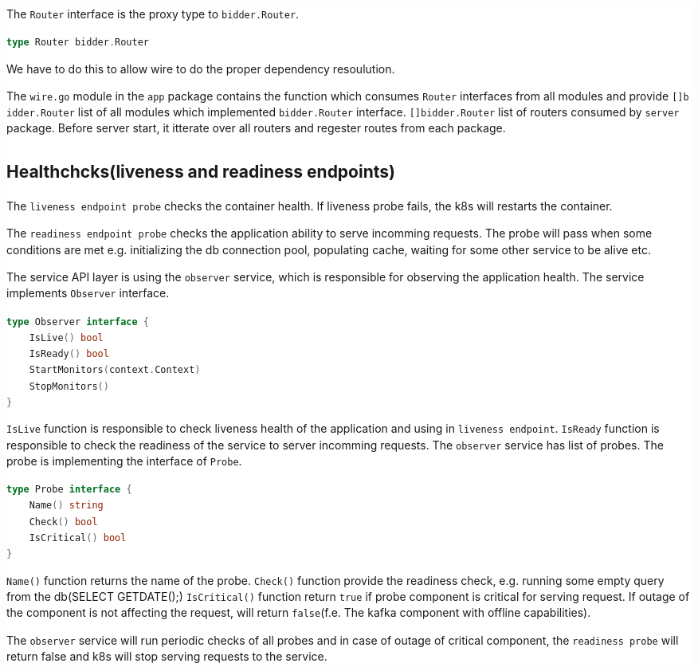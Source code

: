 The `Router` interface is the proxy type to `bidder.Router`.

```go
type Router bidder.Router
```

We have to do this to allow wire to do the proper dependency resoulution. 

The `wire.go` module in the `app` package contains the function which consumes `Router` interfaces from all modules and provide `[]bidder.Router` list of all modules which implemented `bidder.Router` interface. 
`[]bidder.Router` list of routers consumed by `server` package. Before server start, it itterate over all routers and regester routes from each package.

## Healthchcks(liveness and readiness endpoints)

The `liveness endpoint probe` checks the container health. If liveness probe fails, the k8s will restarts the container.

The `readiness endpoint probe` checks the application ability to serve incomming requests. The probe will pass when some conditions are met e.g. initializing the db connection pool, populating cache, waiting for some other service to be alive etc.

The service API layer is using the `observer` service, which is responsible for observing the application health.
The service implements `Observer` interface.

```go
type Observer interface {
	IsLive() bool
	IsReady() bool
	StartMonitors(context.Context)
	StopMonitors()
}
```

`IsLive` function is responsible to check liveness health of the application and using in `liveness endpoint`.
`IsReady` function is responsible to check the readiness of the service to server incomming requests. The `observer` service has list of probes. The probe is implementing the interface of `Probe`.

```go
type Probe interface {
	Name() string
	Check() bool
	IsCritical() bool
}
```

`Name()` function returns the name of the probe.
`Check()` function provide the readiness check, e.g. running some empty query from the db(SELECT GETDATE();)
`IsCritical()` function return `true` if probe component is critical for serving request. If outage of the component is not affecting the request, will return `false`(f.e. The kafka component with offline capabilities).

The `observer` service will run periodic checks of all probes and in case of outage of critical component, the `readiness probe` will return false and k8s will stop serving requests to the service.
